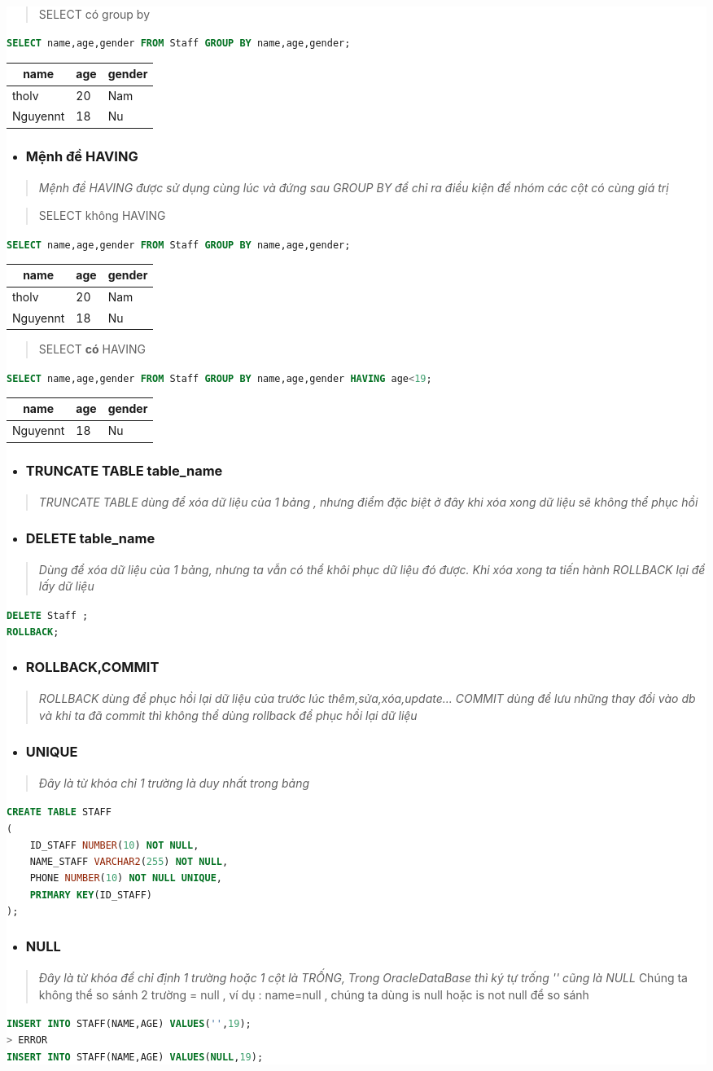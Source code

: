 > SELECT có group by
```SQL
SELECT name,age,gender FROM Staff GROUP BY name,age,gender;
```
|name|age|gender|
|----|---|------|
|tholv|20|Nam|
|Nguyennt|18|Nu|
- ### **Mệnh đề HAVING**
> _Mệnh đề HAVING được sử dụng cùng lúc và đứng sau GROUP BY để chỉ ra điều kiện để nhóm các cột có cùng giá trị_

> SELECT không HAVING
```SQL
SELECT name,age,gender FROM Staff GROUP BY name,age,gender;
```
|name|age|gender|
|----|---|------|
|tholv|20|Nam|
|Nguyennt|18|Nu|

> SELECT **có** HAVING
```SQL
SELECT name,age,gender FROM Staff GROUP BY name,age,gender HAVING age<19;
```
|name|age|gender|
|----|---|------|
|Nguyennt|18|Nu|

- ### **TRUNCATE TABLE table_name**
> _TRUNCATE TABLE dùng để xóa dữ liệu của 1 bảng , nhưng điểm đặc biệt ở đây khi xóa xong dữ liệu sẽ không thể phục hồi_

- ### **DELETE table_name** 
> _Dùng để xóa dữ liệu của 1 bảng, nhưng ta vẫn có thể khôi phục dữ liệu đó được. Khi xóa xong ta tiến hành ROLLBACK lại để lấy dữ liệu_
```SQL
DELETE Staff ;
ROLLBACK;
```
- ### **ROLLBACK,COMMIT**
> _ROLLBACK dùng để phục hồi lại dữ liệu của trước lúc thêm,sửa,xóa,update..._
> _COMMIT dùng để lưu những thay đổi vào db và khi ta đã commit thì không thể dùng rollback để phục hồi lại dữ liệu_
- ### **UNIQUE**
> _Đây là từ khóa chỉ 1 trường là duy nhất trong bảng_ 
```SQL
CREATE TABLE STAFF
(
    ID_STAFF NUMBER(10) NOT NULL,
    NAME_STAFF VARCHAR2(255) NOT NULL,
    PHONE NUMBER(10) NOT NULL UNIQUE,
    PRIMARY KEY(ID_STAFF) 
);
```
- ### **NULL**
> _Đây là từ khóa để chỉ định 1 trường hoặc 1 cột là TRỐNG, Trong OracleDataBase thì ký tự trống '' cũng là NULL_
> Chúng ta không thể so sánh 2 trường = null , ví dụ : name=null , chúng ta dùng is null hoặc is not null để so sánh
```SQL
INSERT INTO STAFF(NAME,AGE) VALUES('',19);
> ERROR 
INSERT INTO STAFF(NAME,AGE) VALUES(NULL,19);
```